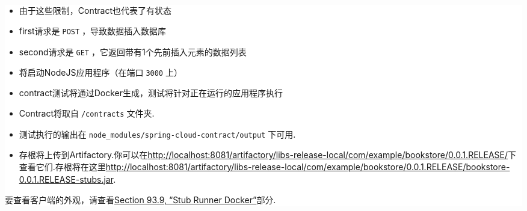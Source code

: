 - 由于这些限制，Contract也代表了有状态

- first请求是 `POST` ，导致数据插入数据库

- second请求是 `GET` ，它返回带有1个先前插入元素的数据列表

- 将启动NodeJS应用程序（在端口 `3000` 上）

- contract测试将通过Docker生成，测试将针对正在运行的应用程序执行

- Contract将取自 `/contracts` 文件夹.

- 测试执行的输出在 `node_modules/spring-cloud-contract/output` 下可用.

- 存根将上传到Artifactory.你可以在[http://localhost:8081/artifactory/libs-release-local/com/example/bookstore/0.0.1.RELEASE/](http://localhost:8081/artifactory/libs-release-local/com/example/bookstore/0.0.1.RELEASE/)下查看它们.存根将在这里[http://localhost:8081/artifactory/libs-release-local/com/example/bookstore/0.0.1.RELEASE/bookstore-0.0.1.RELEASE-stubs.jar](http://localhost:8081/artifactory/libs-release-local/com/example/bookstore/0.0.1.RELEASE/bookstore-0.0.1.RELEASE-stubs.jar).

要查看客户端的外观，请查看[Section 93.9, “Stub Runner Docker”](multi__spring_cloud_contract_stub_runner.html#stubrunner-docker)部分.

